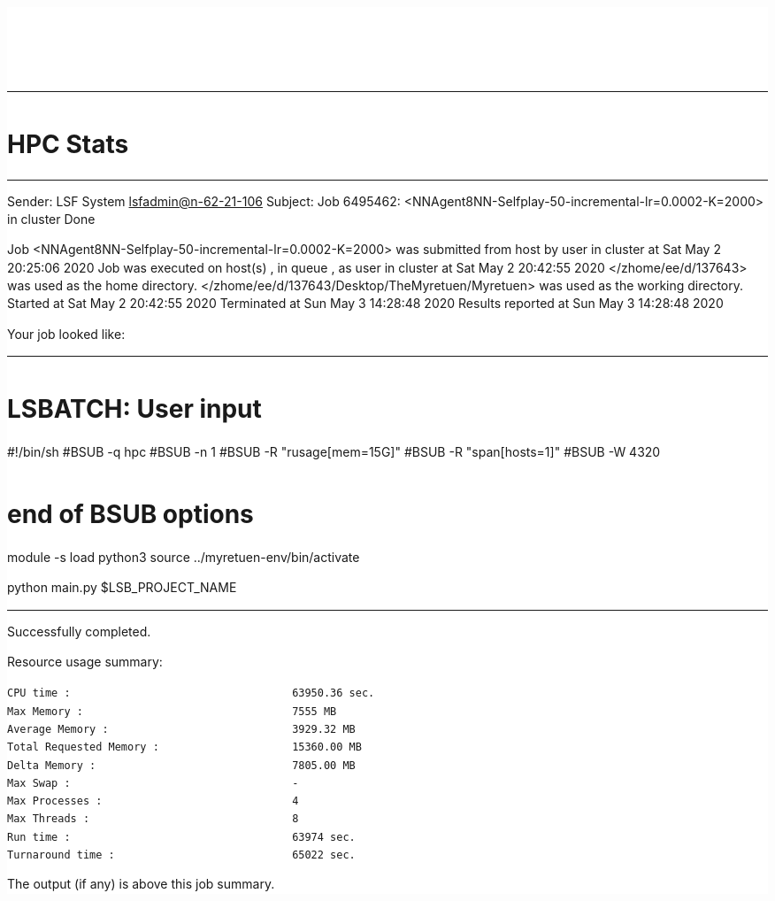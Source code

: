  <br /> 
 <br /> 
 <br /> 
 <br />

---------------------------------------------------------------------------------------------------------------------

# HPC Stats


------------------------------------------------------------
Sender: LSF System <lsfadmin@n-62-21-106>
Subject: Job 6495462: <NNAgent8NN-Selfplay-50-incremental-lr=0.0002-K=2000> in cluster <dcc> Done

Job <NNAgent8NN-Selfplay-50-incremental-lr=0.0002-K=2000> was submitted from host <n-62-30-8> by user <s183905> in cluster <dcc> at Sat May  2 20:25:06 2020
Job was executed on host(s) <n-62-21-106>, in queue <hpc>, as user <s183905> in cluster <dcc> at Sat May  2 20:42:55 2020
</zhome/ee/d/137643> was used as the home directory.
</zhome/ee/d/137643/Desktop/TheMyretuen/Myretuen> was used as the working directory.
Started at Sat May  2 20:42:55 2020
Terminated at Sun May  3 14:28:48 2020
Results reported at Sun May  3 14:28:48 2020

Your job looked like:

------------------------------------------------------------
# LSBATCH: User input
#!/bin/sh
#BSUB -q hpc
#BSUB -n 1
#BSUB -R "rusage[mem=15G]"
#BSUB -R "span[hosts=1]"
#BSUB -W 4320
# end of BSUB options

module -s load python3
source ../myretuen-env/bin/activate

python main.py $LSB_PROJECT_NAME


------------------------------------------------------------

Successfully completed.

Resource usage summary:

    CPU time :                                   63950.36 sec.
    Max Memory :                                 7555 MB
    Average Memory :                             3929.32 MB
    Total Requested Memory :                     15360.00 MB
    Delta Memory :                               7805.00 MB
    Max Swap :                                   -
    Max Processes :                              4
    Max Threads :                                8
    Run time :                                   63974 sec.
    Turnaround time :                            65022 sec.

The output (if any) is above this job summary.


